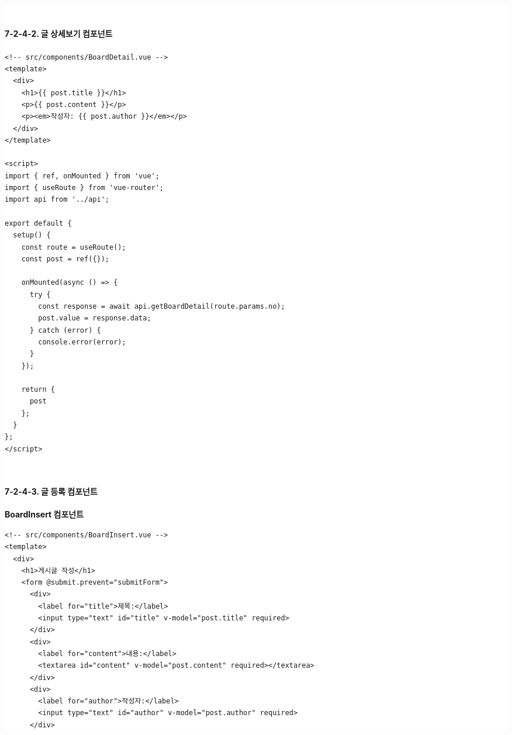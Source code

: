 
<br>

#### 7-2-4-2. 글 상세보기 컴포넌트

```vue
<!-- src/components/BoardDetail.vue -->
<template>
  <div>
    <h1>{{ post.title }}</h1>
    <p>{{ post.content }}</p>
    <p><em>작성자: {{ post.author }}</em></p>
  </div>
</template>

<script>
import { ref, onMounted } from 'vue';
import { useRoute } from 'vue-router';
import api from '../api';

export default {
  setup() {
    const route = useRoute();
    const post = ref({});

    onMounted(async () => {
      try {
        const response = await api.getBoardDetail(route.params.no);
        post.value = response.data;
      } catch (error) {
        console.error(error);
      }
    });

    return {
      post
    };
  }
};
</script>
```

<br>

#### 7-2-4-3. 글 등록 컴포넌트

**BoardInsert 컴포넌트**

```vue
<!-- src/components/BoardInsert.vue -->
<template>
  <div>
    <h1>게시글 작성</h1>
    <form @submit.prevent="submitForm">
      <div>
        <label for="title">제목:</label>
        <input type="text" id="title" v-model="post.title" required>
      </div>
      <div>
        <label for="content">내용:</label>
        <textarea id="content" v-model="post.content" required></textarea>
      </div>
      <div>
        <label for="author">작성자:</label>
        <input type="text" id="author" v-model="post.author" required>
      </div>
```